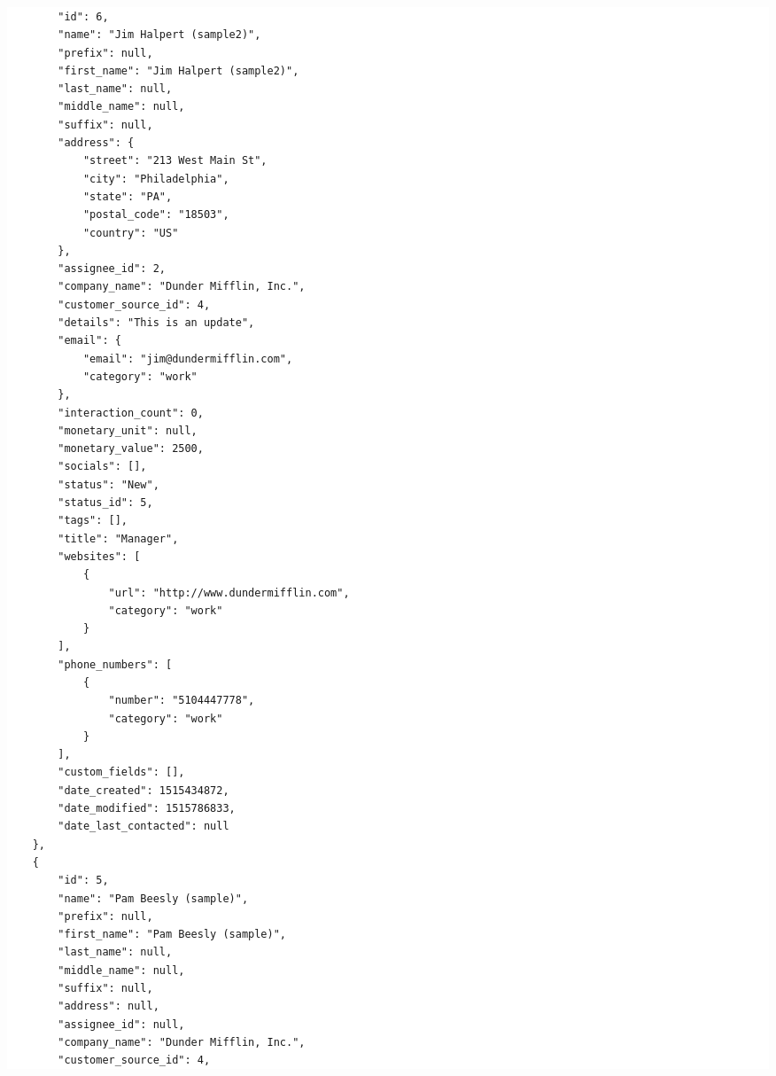 ```,### Example Responses
        "id": 6,
        "name": "Jim Halpert (sample2)",
        "prefix": null,
        "first_name": "Jim Halpert (sample2)",
        "last_name": null,
        "middle_name": null,
        "suffix": null,
        "address": {
            "street": "213 West Main St",
            "city": "Philadelphia",
            "state": "PA",
            "postal_code": "18503",
            "country": "US"
        },
        "assignee_id": 2,
        "company_name": "Dunder Mifflin, Inc.",
        "customer_source_id": 4,
        "details": "This is an update",
        "email": {
            "email": "jim@dundermifflin.com",
            "category": "work"
        },
        "interaction_count": 0,
        "monetary_unit": null,
        "monetary_value": 2500,
        "socials": [],
        "status": "New",
        "status_id": 5,
        "tags": [],
        "title": "Manager",
        "websites": [
            {
                "url": "http://www.dundermifflin.com",
                "category": "work"
            }
        ],
        "phone_numbers": [
            {
                "number": "5104447778",
                "category": "work"
            }
        ],
        "custom_fields": [],
        "date_created": 1515434872,
        "date_modified": 1515786833,
        "date_last_contacted": null
    },
    {
        "id": 5,
        "name": "Pam Beesly (sample)",
        "prefix": null,
        "first_name": "Pam Beesly (sample)",
        "last_name": null,
        "middle_name": null,
        "suffix": null,
        "address": null,
        "assignee_id": null,
        "company_name": "Dunder Mifflin, Inc.",
        "customer_source_id": 4,
```
